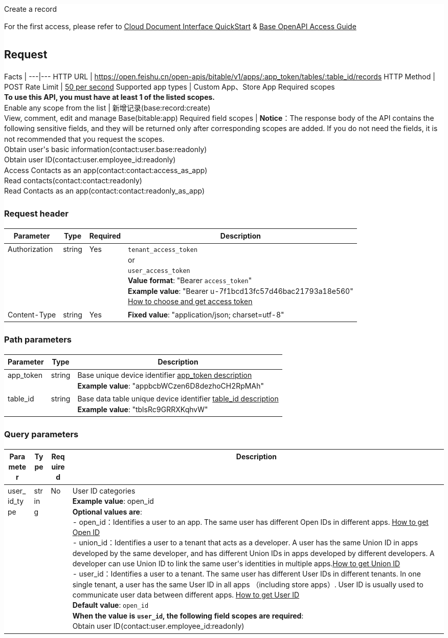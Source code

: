 Create a record

For the first access, please refer to [Cloud Document Interface QuickStart](https://open.feishu.cn/document/ukTMukTMukTM/uczNzUjL3czM14yN3MTN) & [Base OpenAPI Access Guide](https://open.feishu.cn/document/uAjLw4CM/ukTMukTMukTM/bitable/notification) 

## Request

Facts | 
---|---
HTTP URL | https://open.feishu.cn/open-apis/bitable/v1/apps/:app_token/tables/:table_id/records
HTTP Method | POST
Rate Limit | [50 per second](https://open.feishu.cn/document/ukTMukTMukTM/uUzN04SN3QjL1cDN)
Supported app types | Custom App、Store App
Required scopes<br>**To use this API, you must have at least 1 of the listed scopes.**<br>Enable any scope from the list | 新增记录(base:record:create)<br>View, comment, edit and manage Base(bitable:app)
Required field scopes | **Notice**：The response body of the API contains the following sensitive fields, and they will be returned only after corresponding scopes are added. If you do not need the fields, it is not recommended that you request the scopes.<br>Obtain user's basic information(contact:user.base:readonly)<br>Obtain user ID(contact:user.employee_id:readonly)<br>Access Contacts as an app(contact:contact:access_as_app)<br>Read contacts(contact:contact:readonly)<br>Read Contacts as an app(contact:contact:readonly_as_app)

### Request header

Parameter | Type | Required | Description
---|---|---|---
Authorization | string | Yes | `tenant_access_token`<br>or<br>`user_access_token`<br>**Value format**: "Bearer `access_token`"<br>**Example value**: "Bearer u-7f1bcd13fc57d46bac21793a18e560"<br>[How to choose and get access token](https://open.feishu.cn/document/uAjLw4CM/ugTN1YjL4UTN24CO1UjN/trouble-shooting/how-to-choose-which-type-of-token-to-use)
Content-Type | string | Yes | **Fixed value**: "application/json; charset=utf-8"

### Path parameters

Parameter | Type | Description
---|---|---
app_token | string | Base unique device identifier [app_token description](https://open.feishu.cn/document/uAjLw4CM/ukTMukTMukTM/bitable/notification#8121eebe)<br>**Example value**: "appbcbWCzen6D8dezhoCH2RpMAh"
table_id | string | Base data table unique device identifier [table_id description](https://open.feishu.cn/document/uAjLw4CM/ukTMukTMukTM/bitable/notification#735fe883)<br>**Example value**: "tblsRc9GRRXKqhvW"

### Query parameters

Parameter | Type | Required | Description
---|---|---|---
user_id_type | string | No | User ID categories<br>**Example value**: open_id<br>**Optional values are**:<br>- open_id：Identifies a user to an app. The same user has different Open IDs in different apps. [How to get Open ID](https://open.feishu.cn/document/uAjLw4CM/ugTN1YjL4UTN24CO1UjN/trouble-shooting/how-to-obtain-openid)<br>- union_id：Identifies a user to a tenant that acts as a developer. A user has the same Union ID in apps developed by the same developer, and has different Union IDs in apps developed by different developers. A developer can use Union ID to link the same user's identities in multiple apps.[How to get Union ID](https://open.feishu.cn/document/uAjLw4CM/ugTN1YjL4UTN24CO1UjN/trouble-shooting/how-to-obtain-union-id)<br>- user_id：Identifies a user to a tenant. The same user has different User IDs in different tenants. In one single tenant, a user has the same User ID in all apps （including store apps）. User ID is usually used to communicate user data between different apps. [How to get User ID](https://open.feishu.cn/document/uAjLw4CM/ugTN1YjL4UTN24CO1UjN/trouble-shooting/how-to-obtain-user-id)<br>**Default value**: `open_id`<br>**When the value is `user_id`, the following field scopes are required**:<br>Obtain user ID(contact:user.employee_id:readonly)